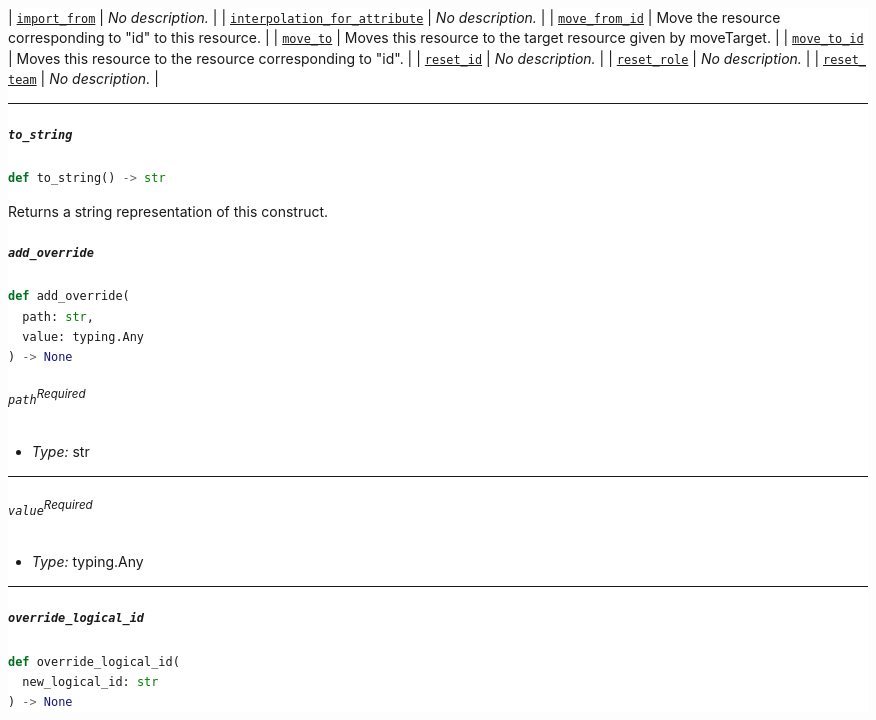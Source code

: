 | <code><a href="#@skeptools/provider-zenduty.user.User.importFrom">import_from</a></code> | *No description.* |
| <code><a href="#@skeptools/provider-zenduty.user.User.interpolationForAttribute">interpolation_for_attribute</a></code> | *No description.* |
| <code><a href="#@skeptools/provider-zenduty.user.User.moveFromId">move_from_id</a></code> | Move the resource corresponding to "id" to this resource. |
| <code><a href="#@skeptools/provider-zenduty.user.User.moveTo">move_to</a></code> | Moves this resource to the target resource given by moveTarget. |
| <code><a href="#@skeptools/provider-zenduty.user.User.moveToId">move_to_id</a></code> | Moves this resource to the resource corresponding to "id". |
| <code><a href="#@skeptools/provider-zenduty.user.User.resetId">reset_id</a></code> | *No description.* |
| <code><a href="#@skeptools/provider-zenduty.user.User.resetRole">reset_role</a></code> | *No description.* |
| <code><a href="#@skeptools/provider-zenduty.user.User.resetTeam">reset_team</a></code> | *No description.* |

---

##### `to_string` <a name="to_string" id="@skeptools/provider-zenduty.user.User.toString"></a>

```python
def to_string() -> str
```

Returns a string representation of this construct.

##### `add_override` <a name="add_override" id="@skeptools/provider-zenduty.user.User.addOverride"></a>

```python
def add_override(
  path: str,
  value: typing.Any
) -> None
```

###### `path`<sup>Required</sup> <a name="path" id="@skeptools/provider-zenduty.user.User.addOverride.parameter.path"></a>

- *Type:* str

---

###### `value`<sup>Required</sup> <a name="value" id="@skeptools/provider-zenduty.user.User.addOverride.parameter.value"></a>

- *Type:* typing.Any

---

##### `override_logical_id` <a name="override_logical_id" id="@skeptools/provider-zenduty.user.User.overrideLogicalId"></a>

```python
def override_logical_id(
  new_logical_id: str
) -> None
```
